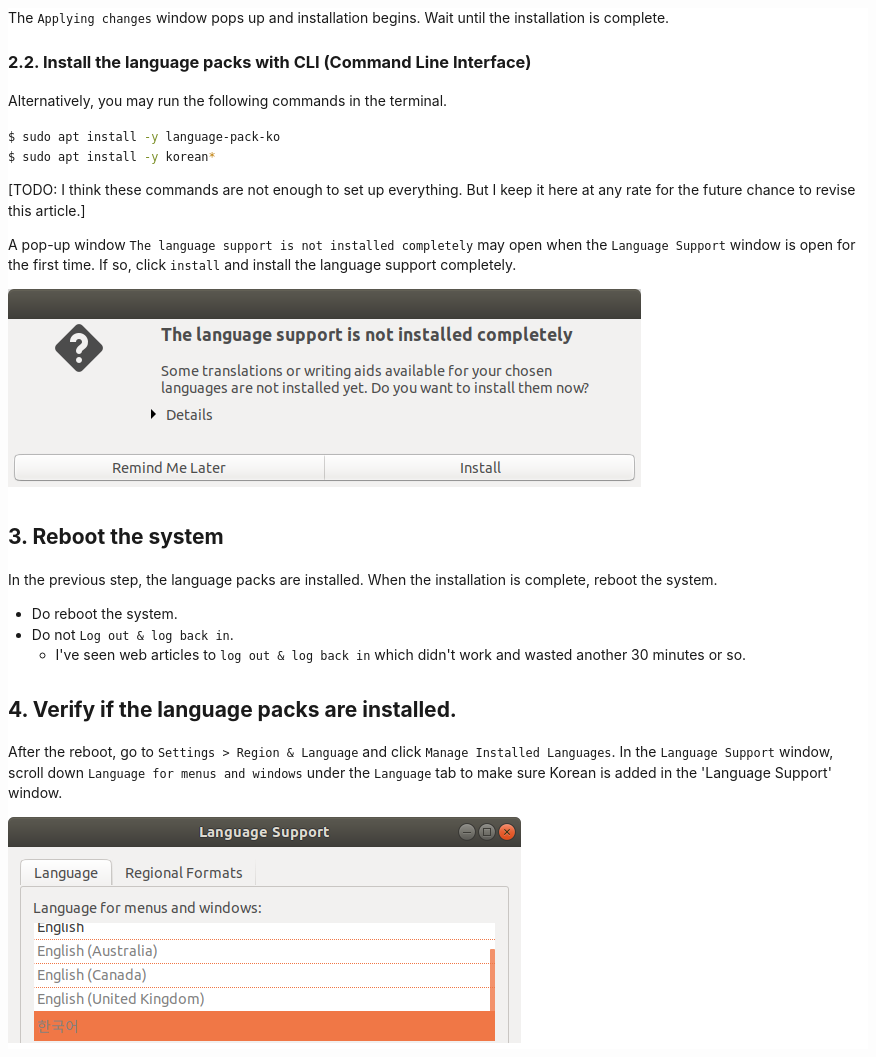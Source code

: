 The `Applying changes` window pops up and installation begins. Wait until the installation is complete.

### 2.2. Install the language packs with CLI (Command Line Interface)
Alternatively, you may run the following commands in the terminal.
```bash
$ sudo apt install -y language-pack-ko
$ sudo apt install -y korean*
```

[TODO: I think these commands are not enough to set up everything. But I keep it here at any rate for the future chance to revise this article.]

A pop-up window `The language support is not installed completely` may open when the `Language Support` window is open for the first time. If so, click `install` and install the language support completely.

<img src="images/ubuntu_18_04-language_support-the_language_support_is_not_installed_completely.png">

## 3. Reboot the system

In the previous step, the language packs are installed. When the installation is complete, reboot the system.

* Do reboot the system.
* Do not `Log out & log back in`. 
  * I've seen web articles to `log out & log back in` which didn't work and wasted another 30 minutes or so.

## 4. Verify if the language packs are installed.
After the reboot, go to `Settings > Region & Language` and click `Manage Installed Languages`. In the `Language Support` window, scroll down `Language for menus and windows` under the `Language` tab to make sure Korean is added in the 'Language Support' window.

<img src="images/ubuntu_18_04-language_support-language-korean.png">

